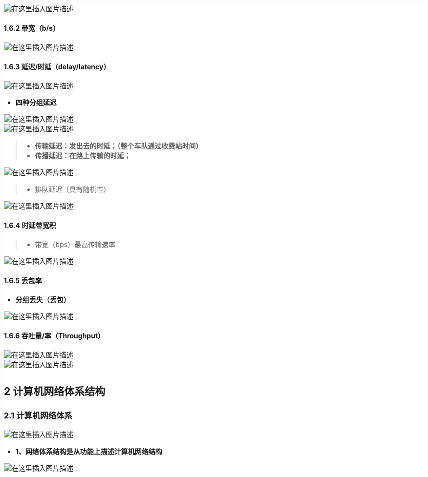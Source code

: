 ![在这里插入图片描述](https://img-blog.csdnimg.cn/7833d39c9e584c6eb3f0ee99740f68ad.png)

#### 1.6.2 带宽（b/s）

![在这里插入图片描述](https://img-blog.csdnimg.cn/b03c8445db8e4ad0ad89c69a19c03cfa.png)

#### 1.6.3 延迟/时延（delay/latency）

![在这里插入图片描述](https://img-blog.csdnimg.cn/3b22d9bb3d2d441d932b8dfb9425f8ea.png)

- **四种分组延迟**

![在这里插入图片描述](https://img-blog.csdnimg.cn/9288c8eb700c42c4bb99deb458e72931.png)  
![在这里插入图片描述](https://img-blog.csdnimg.cn/9e3f143ef4e64d93988017e5afa69b9d.png)

> - **传输延迟：发出去的时延；（整个车队通过收费站时间）**
> - **传播延迟：在路上传输的时延；**

![在这里插入图片描述](https://img-blog.csdnimg.cn/1e8fbe15a1f544e9bfde62344db0751e.png)

> - 排队延迟（具有随机性）

![在这里插入图片描述](https://img-blog.csdnimg.cn/c3998e2890984e9f88f2be52ddec4c46.png)

#### 1.6.4 时延带宽积

> - 带宽（bps）最高传输速率

![在这里插入图片描述](https://img-blog.csdnimg.cn/f7c905e0c24740399afee72c05da3474.png)

#### 1.6.5 丢包率

- **分组丢失（丢包）**

![在这里插入图片描述](https://img-blog.csdnimg.cn/918bdd54910549b2aacc8c0130cfd045.png)

#### 1.6.6 吞吐量/率（Throughput）

![在这里插入图片描述](https://img-blog.csdnimg.cn/13cdba9a4b6249e39aa5cd41083bccdc.png)  
![在这里插入图片描述](https://img-blog.csdnimg.cn/7a8799e3410640418aadf2218a98109f.png)

## 2 计算机网络体系结构

### 2.1 计算机网络体系

![在这里插入图片描述](https://img-blog.csdnimg.cn/45b9379b05fa4bdc93e094ed630e2499.png)

- **1、网络体系结构是从功能上描述计算机网络结构**

![在这里插入图片描述](https://img-blog.csdnimg.cn/464973809d8d478c84a7a316734f8ce7.png)
